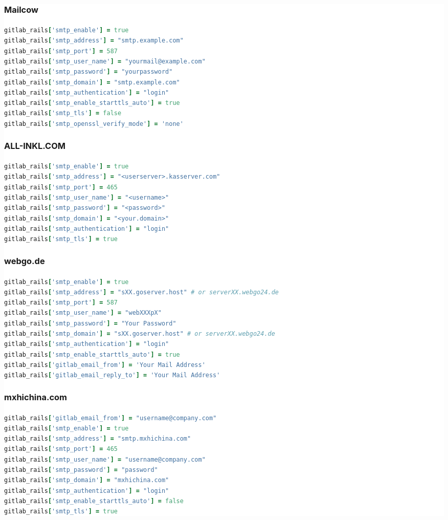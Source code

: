 ### Mailcow

```ruby
gitlab_rails['smtp_enable'] = true
gitlab_rails['smtp_address'] = "smtp.example.com"
gitlab_rails['smtp_port'] = 587
gitlab_rails['smtp_user_name'] = "yourmail@example.com"
gitlab_rails['smtp_password'] = "yourpassword"
gitlab_rails['smtp_domain'] = "smtp.example.com"
gitlab_rails['smtp_authentication'] = "login"
gitlab_rails['smtp_enable_starttls_auto'] = true
gitlab_rails['smtp_tls'] = false
gitlab_rails['smtp_openssl_verify_mode'] = 'none'
```

### ALL-INKL.COM

```ruby
gitlab_rails['smtp_enable'] = true
gitlab_rails['smtp_address'] = "<userserver>.kasserver.com"
gitlab_rails['smtp_port'] = 465
gitlab_rails['smtp_user_name'] = "<username>"
gitlab_rails['smtp_password'] = "<password>"
gitlab_rails['smtp_domain'] = "<your.domain>"
gitlab_rails['smtp_authentication'] = "login"
gitlab_rails['smtp_tls'] = true
```

### webgo.de

```ruby
gitlab_rails['smtp_enable'] = true
gitlab_rails['smtp_address'] = "sXX.goserver.host" # or serverXX.webgo24.de
gitlab_rails['smtp_port'] = 587
gitlab_rails['smtp_user_name'] = "webXXXpX"
gitlab_rails['smtp_password'] = "Your Password"
gitlab_rails['smtp_domain'] = "sXX.goserver.host" # or serverXX.webgo24.de
gitlab_rails['smtp_authentication'] = "login"
gitlab_rails['smtp_enable_starttls_auto'] = true
gitlab_rails['gitlab_email_from'] = 'Your Mail Address'
gitlab_rails['gitlab_email_reply_to'] = 'Your Mail Address'
```

### mxhichina.com

```ruby
gitlab_rails['gitlab_email_from'] = "username@company.com"
gitlab_rails['smtp_enable'] = true
gitlab_rails['smtp_address'] = "smtp.mxhichina.com"
gitlab_rails['smtp_port'] = 465
gitlab_rails['smtp_user_name'] = "username@company.com"
gitlab_rails['smtp_password'] = "password"
gitlab_rails['smtp_domain'] = "mxhichina.com"
gitlab_rails['smtp_authentication'] = "login"
gitlab_rails['smtp_enable_starttls_auto'] = false
gitlab_rails['smtp_tls'] = true
```
